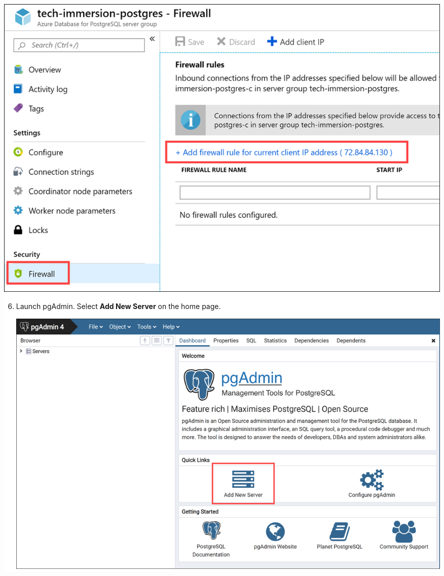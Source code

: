    ![The Firewall rules blade is displayed.](media/postgres-firewall.png 'Firewall rules')

6. Launch pgAdmin. Select **Add New Server** on the home page.

   ![The pgAdmin home page is displayed with Add New Server highlighted.](media/pgadmin-home.png 'pgAdmin')

